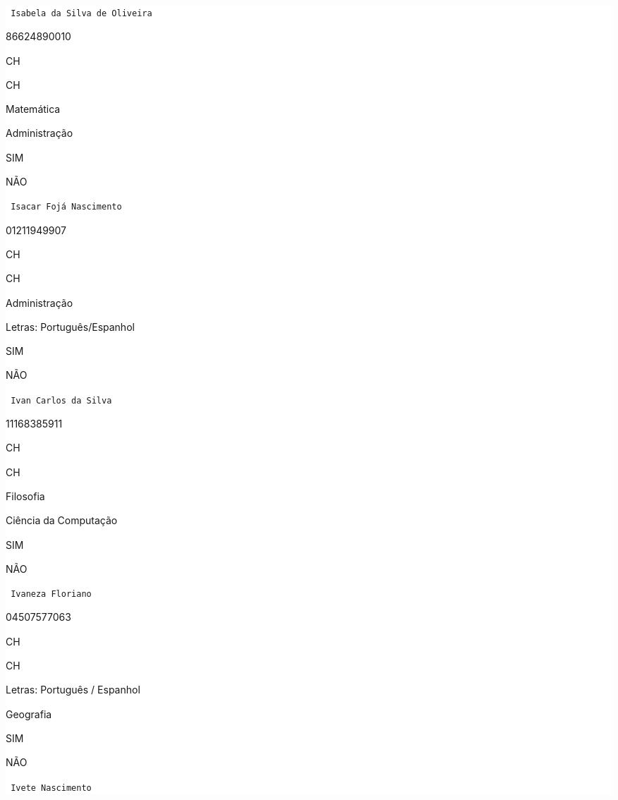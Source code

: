      Isabela da Silva de Oliveira

   86624890010

   CH

   CH

   Matemática

   Administração

   SIM

   NÃO

     Isacar Fojá Nascimento

   01211949907

   CH

   CH

   Administração

   Letras: Português/Espanhol

   SIM

   NÃO

     Ivan Carlos da Silva

   11168385911

   CH

   CH

   Filosofia

   Ciência da Computação

   SIM

   NÃO

     Ivaneza Floriano

   04507577063

   CH

   CH

   Letras: Português / Espanhol

   Geografia

   SIM

   NÃO

     Ivete Nascimento
